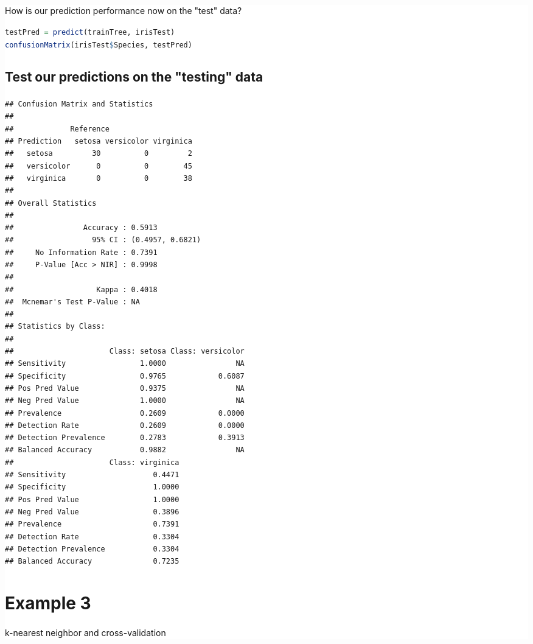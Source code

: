 How is our prediction performance now on the "test" data?


```r
testPred = predict(trainTree, irisTest)
confusionMatrix(irisTest$Species, testPred)
```

## Test our predictions on the "testing" data


```
## Confusion Matrix and Statistics
## 
##             Reference
## Prediction   setosa versicolor virginica
##   setosa         30          0         2
##   versicolor      0          0        45
##   virginica       0          0        38
## 
## Overall Statistics
##                                           
##                Accuracy : 0.5913          
##                  95% CI : (0.4957, 0.6821)
##     No Information Rate : 0.7391          
##     P-Value [Acc > NIR] : 0.9998          
##                                           
##                   Kappa : 0.4018          
##  Mcnemar's Test P-Value : NA              
## 
## Statistics by Class:
## 
##                      Class: setosa Class: versicolor
## Sensitivity                 1.0000                NA
## Specificity                 0.9765            0.6087
## Pos Pred Value              0.9375                NA
## Neg Pred Value              1.0000                NA
## Prevalence                  0.2609            0.0000
## Detection Rate              0.2609            0.0000
## Detection Prevalence        0.2783            0.3913
## Balanced Accuracy           0.9882                NA
##                      Class: virginica
## Sensitivity                    0.4471
## Specificity                    1.0000
## Pos Pred Value                 1.0000
## Neg Pred Value                 0.3896
## Prevalence                     0.7391
## Detection Rate                 0.3304
## Detection Prevalence           0.3304
## Balanced Accuracy              0.7235
```

# Example 3
k-nearest neighbor and cross-validation
